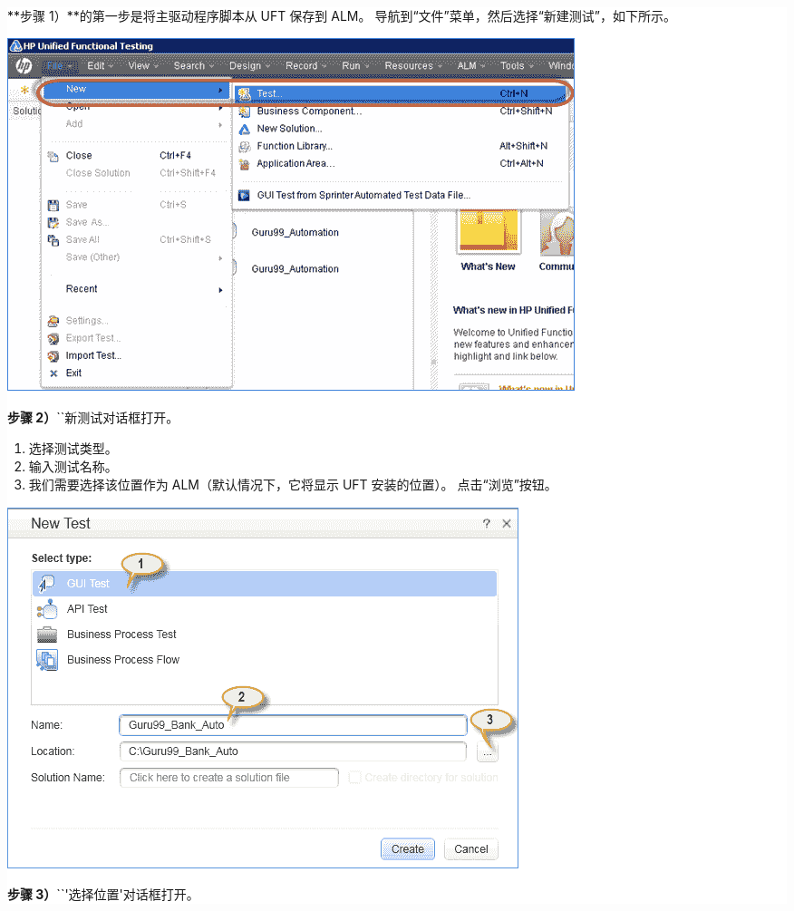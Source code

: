 **步骤 1）**的第一步是将主驱动程序脚本从 UFT 保存到 ALM。 导航到“文件”菜单，然后选择“新建测试”，如下所示。

![How to integrate UFT(QTP) with  ALM (Quality Center)](img/117860a742891cc86dc47b37d5b73b98.png "How to integrate UFT(QTP) with  ALM (Quality Center)")

**步骤 2）**``新测试对话框打开。

1.  选择测试类型。
2.  输入测试名称。
3.  我们需要选择该位置作为 ALM（默认情况下，它将显示 UFT 安装的位置）。 点击“浏览”按钮。

![How to integrate UFT(QTP) with  ALM (Quality Center)](img/35595704803ada09f302d9c1907d3fb9.png "How to integrate UFT(QTP) with  ALM (Quality Center)")

**步骤 3）**``'选择位置'对话框打开。
